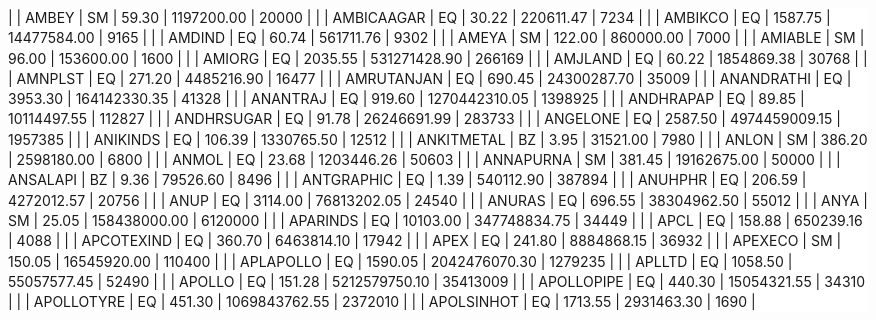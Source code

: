 |  | AMBEY | SM | 59.30 | 1197200.00 | 20000 |
|  | AMBICAAGAR | EQ | 30.22 | 220611.47 | 7234 |
|  | AMBIKCO | EQ | 1587.75 | 14477584.00 | 9165 |
|  | AMDIND | EQ | 60.74 | 561711.76 | 9302 |
|  | AMEYA | SM | 122.00 | 860000.00 | 7000 |
|  | AMIABLE | SM | 96.00 | 153600.00 | 1600 |
|  | AMIORG | EQ | 2035.55 | 531271428.90 | 266169 |
|  | AMJLAND | EQ | 60.22 | 1854869.38 | 30768 |
|  | AMNPLST | EQ | 271.20 | 4485216.90 | 16477 |
|  | AMRUTANJAN | EQ | 690.45 | 24300287.70 | 35009 |
|  | ANANDRATHI | EQ | 3953.30 | 164142330.35 | 41328 |
|  | ANANTRAJ | EQ | 919.60 | 1270442310.05 | 1398925 |
|  | ANDHRAPAP | EQ | 89.85 | 10114497.55 | 112827 |
|  | ANDHRSUGAR | EQ | 91.78 | 26246691.99 | 283733 |
|  | ANGELONE | EQ | 2587.50 | 4974459009.15 | 1957385 |
|  | ANIKINDS | EQ | 106.39 | 1330765.50 | 12512 |
|  | ANKITMETAL | BZ | 3.95 | 31521.00 | 7980 |
|  | ANLON | SM | 386.20 | 2598180.00 | 6800 |
|  | ANMOL | EQ | 23.68 | 1203446.26 | 50603 |
|  | ANNAPURNA | SM | 381.45 | 19162675.00 | 50000 |
|  | ANSALAPI | BZ | 9.36 | 79526.60 | 8496 |
|  | ANTGRAPHIC | EQ | 1.39 | 540112.90 | 387894 |
|  | ANUHPHR | EQ | 206.59 | 4272012.57 | 20756 |
|  | ANUP | EQ | 3114.00 | 76813202.05 | 24540 |
|  | ANURAS | EQ | 696.55 | 38304962.50 | 55012 |
|  | ANYA | SM | 25.05 | 158438000.00 | 6120000 |
|  | APARINDS | EQ | 10103.00 | 347748834.75 | 34449 |
|  | APCL | EQ | 158.88 | 650239.16 | 4088 |
|  | APCOTEXIND | EQ | 360.70 | 6463814.10 | 17942 |
|  | APEX | EQ | 241.80 | 8884868.15 | 36932 |
|  | APEXECO | SM | 150.05 | 16545920.00 | 110400 |
|  | APLAPOLLO | EQ | 1590.05 | 2042476070.30 | 1279235 |
|  | APLLTD | EQ | 1058.50 | 55057577.45 | 52490 |
|  | APOLLO | EQ | 151.28 | 5212579750.10 | 35413009 |
|  | APOLLOPIPE | EQ | 440.30 | 15054321.55 | 34310 |
|  | APOLLOTYRE | EQ | 451.30 | 1069843762.55 | 2372010 |
|  | APOLSINHOT | EQ | 1713.55 | 2931463.30 | 1690 |